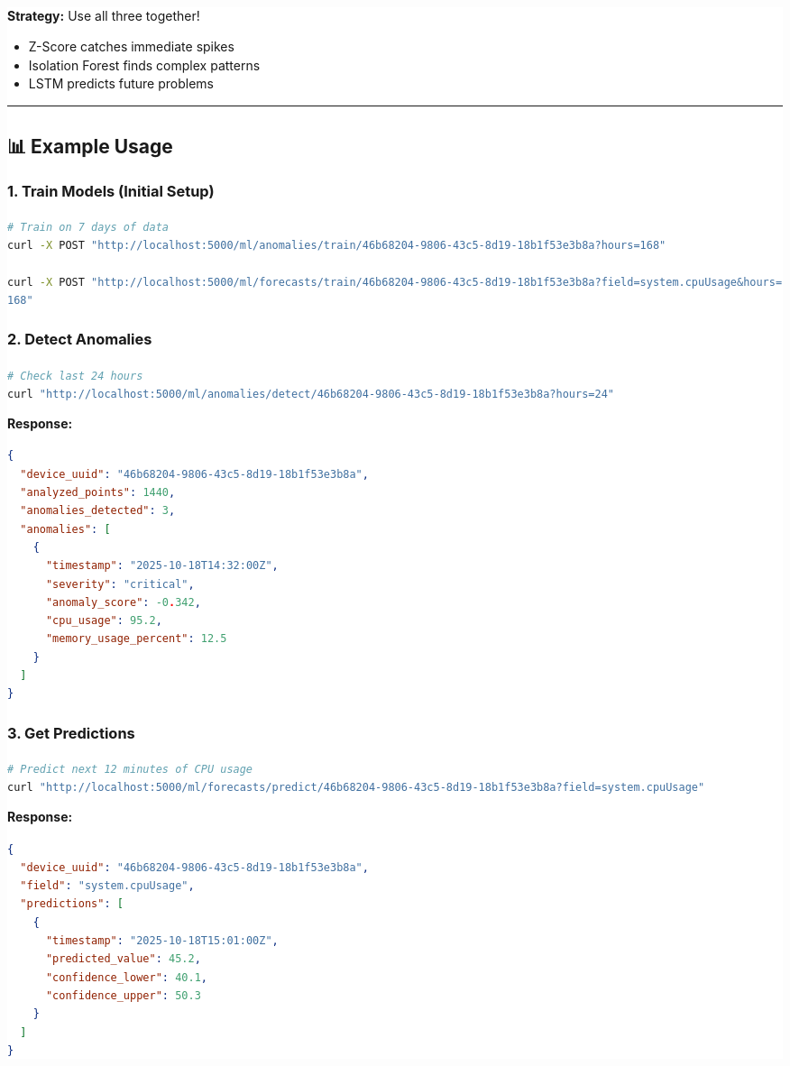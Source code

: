 **Strategy:** Use all three together!
- Z-Score catches immediate spikes
- Isolation Forest finds complex patterns
- LSTM predicts future problems

---

## 📊 Example Usage

### 1. Train Models (Initial Setup)
```bash
# Train on 7 days of data
curl -X POST "http://localhost:5000/ml/anomalies/train/46b68204-9806-43c5-8d19-18b1f53e3b8a?hours=168"

curl -X POST "http://localhost:5000/ml/forecasts/train/46b68204-9806-43c5-8d19-18b1f53e3b8a?field=system.cpuUsage&hours=168"
```

### 2. Detect Anomalies
```bash
# Check last 24 hours
curl "http://localhost:5000/ml/anomalies/detect/46b68204-9806-43c5-8d19-18b1f53e3b8a?hours=24"
```

**Response:**
```json
{
  "device_uuid": "46b68204-9806-43c5-8d19-18b1f53e3b8a",
  "analyzed_points": 1440,
  "anomalies_detected": 3,
  "anomalies": [
    {
      "timestamp": "2025-10-18T14:32:00Z",
      "severity": "critical",
      "anomaly_score": -0.342,
      "cpu_usage": 95.2,
      "memory_usage_percent": 12.5
    }
  ]
}
```

### 3. Get Predictions
```bash
# Predict next 12 minutes of CPU usage
curl "http://localhost:5000/ml/forecasts/predict/46b68204-9806-43c5-8d19-18b1f53e3b8a?field=system.cpuUsage"
```

**Response:**
```json
{
  "device_uuid": "46b68204-9806-43c5-8d19-18b1f53e3b8a",
  "field": "system.cpuUsage",
  "predictions": [
    {
      "timestamp": "2025-10-18T15:01:00Z",
      "predicted_value": 45.2,
      "confidence_lower": 40.1,
      "confidence_upper": 50.3
    }
  ]
}
```
